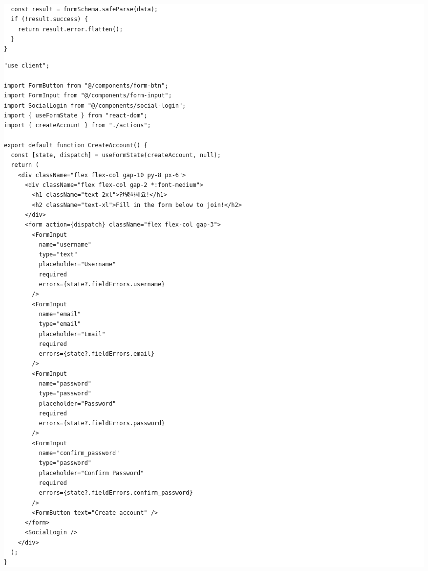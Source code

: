 ```tsx
  const result = formSchema.safeParse(data);
  if (!result.success) {
    return result.error.flatten();
  }
}
```

```tsx
"use client";

import FormButton from "@/components/form-btn";
import FormInput from "@/components/form-input";
import SocialLogin from "@/components/social-login";
import { useFormState } from "react-dom";
import { createAccount } from "./actions";

export default function CreateAccount() {
  const [state, dispatch] = useFormState(createAccount, null);
  return (
    <div className="flex flex-col gap-10 py-8 px-6">
      <div className="flex flex-col gap-2 *:font-medium">
        <h1 className="text-2xl">안녕하세요!</h1>
        <h2 className="text-xl">Fill in the form below to join!</h2>
      </div>
      <form action={dispatch} className="flex flex-col gap-3">
        <FormInput
          name="username"
          type="text"
          placeholder="Username"
          required
          errors={state?.fieldErrors.username}
        />
        <FormInput
          name="email"
          type="email"
          placeholder="Email"
          required
          errors={state?.fieldErrors.email}
        />
        <FormInput
          name="password"
          type="password"
          placeholder="Password"
          required
          errors={state?.fieldErrors.password}
        />
        <FormInput
          name="confirm_password"
          type="password"
          placeholder="Confirm Password"
          required
          errors={state?.fieldErrors.confirm_password}
        />
        <FormButton text="Create account" />
      </form>
      <SocialLogin />
    </div>
  );
}
```


  [key: string]: boolean;